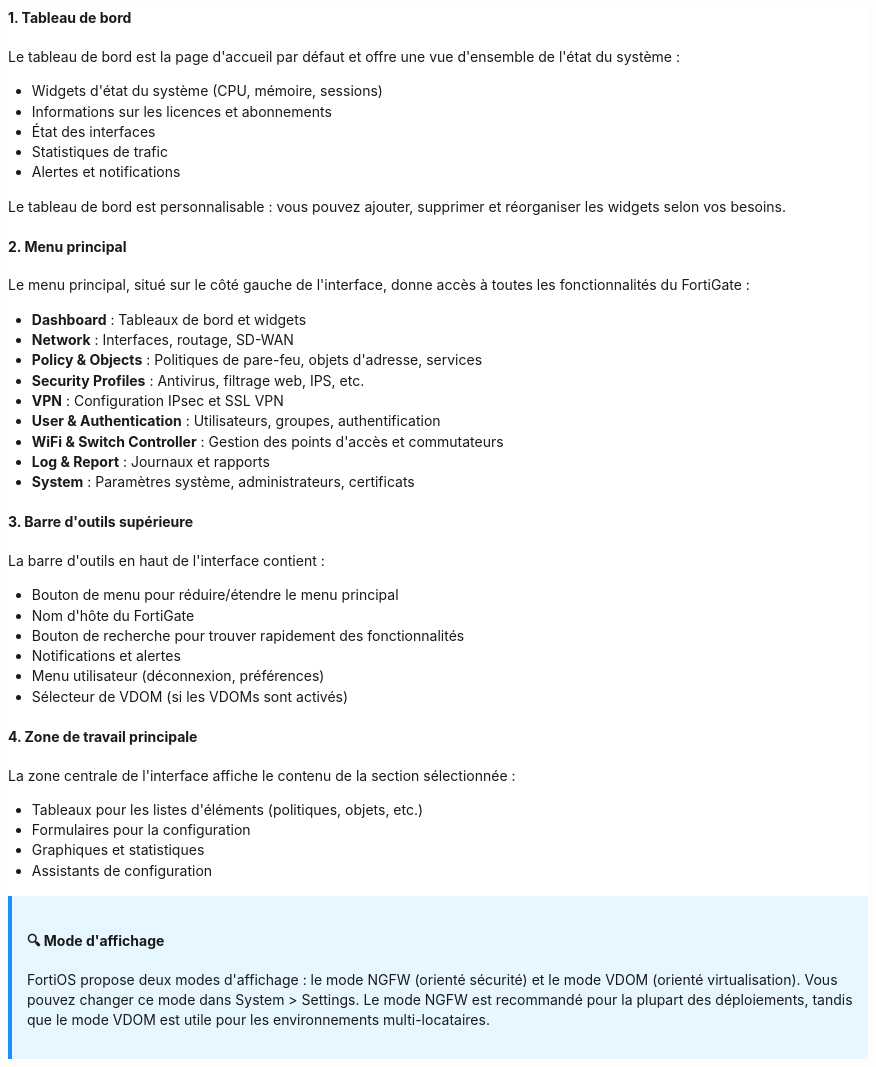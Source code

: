 #### 1. Tableau de bord

Le tableau de bord est la page d'accueil par défaut et offre une vue d'ensemble de l'état du système :

* Widgets d'état du système (CPU, mémoire, sessions)
* Informations sur les licences et abonnements
* État des interfaces
* Statistiques de trafic
* Alertes et notifications

Le tableau de bord est personnalisable : vous pouvez ajouter, supprimer et réorganiser les widgets selon vos besoins.

#### 2. Menu principal

Le menu principal, situé sur le côté gauche de l'interface, donne accès à toutes les fonctionnalités du FortiGate :

* **Dashboard** : Tableaux de bord et widgets
* **Network** : Interfaces, routage, SD-WAN
* **Policy & Objects** : Politiques de pare-feu, objets d'adresse, services
* **Security Profiles** : Antivirus, filtrage web, IPS, etc.
* **VPN** : Configuration IPsec et SSL VPN
* **User & Authentication** : Utilisateurs, groupes, authentification
* **WiFi & Switch Controller** : Gestion des points d'accès et commutateurs
* **Log & Report** : Journaux et rapports
* **System** : Paramètres système, administrateurs, certificats

#### 3. Barre d'outils supérieure

La barre d'outils en haut de l'interface contient :

* Bouton de menu pour réduire/étendre le menu principal
* Nom d'hôte du FortiGate
* Bouton de recherche pour trouver rapidement des fonctionnalités
* Notifications et alertes
* Menu utilisateur (déconnexion, préférences)
* Sélecteur de VDOM (si les VDOMs sont activés)

#### 4. Zone de travail principale

La zone centrale de l'interface affiche le contenu de la section sélectionnée :

* Tableaux pour les listes d'éléments (politiques, objets, etc.)
* Formulaires pour la configuration
* Graphiques et statistiques
* Assistants de configuration

<div style="background-color:#E6F7FF; border-left:4px solid #1890FF; padding:15px; margin:15px 0;">
<h4>🔍 Mode d'affichage</h4>
<p>FortiOS propose deux modes d'affichage : le mode NGFW (orienté sécurité) et le mode VDOM (orienté virtualisation). Vous pouvez changer ce mode dans System > Settings. Le mode NGFW est recommandé pour la plupart des déploiements, tandis que le mode VDOM est utile pour les environnements multi-locataires.</p>
</div>

